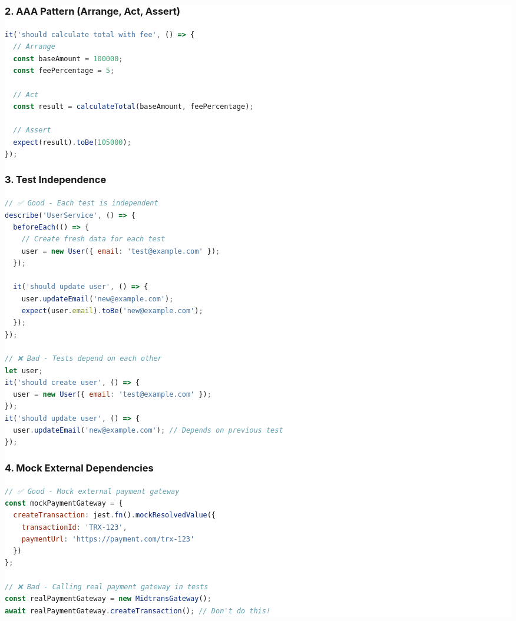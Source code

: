 ### 2. AAA Pattern (Arrange, Act, Assert)

```javascript
it('should calculate total with fee', () => {
  // Arrange
  const baseAmount = 100000;
  const feePercentage = 5;

  // Act
  const result = calculateTotal(baseAmount, feePercentage);

  // Assert
  expect(result).toBe(105000);
});
```

### 3. Test Independence

```javascript
// ✅ Good - Each test is independent
describe('UserService', () => {
  beforeEach(() => {
    // Create fresh data for each test
    user = new User({ email: 'test@example.com' });
  });

  it('should update user', () => {
    user.updateEmail('new@example.com');
    expect(user.email).toBe('new@example.com');
  });
});

// ❌ Bad - Tests depend on each other
let user;
it('should create user', () => {
  user = new User({ email: 'test@example.com' });
});
it('should update user', () => {
  user.updateEmail('new@example.com'); // Depends on previous test
});
```

### 4. Mock External Dependencies

```javascript
// ✅ Good - Mock external payment gateway
const mockPaymentGateway = {
  createTransaction: jest.fn().mockResolvedValue({
    transactionId: 'TRX-123',
    paymentUrl: 'https://payment.com/trx-123'
  })
};

// ❌ Bad - Calling real payment gateway in tests
const realPaymentGateway = new MidtransGateway();
await realPaymentGateway.createTransaction(); // Don't do this!
```
